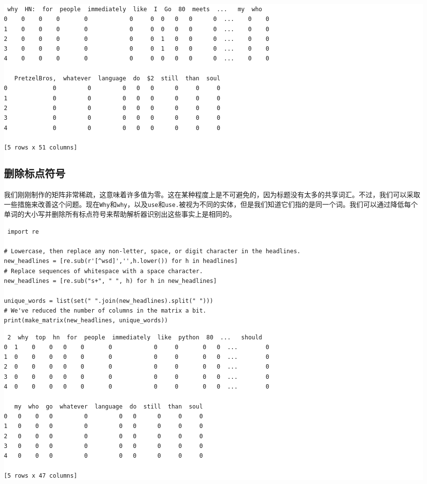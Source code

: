 ```
 why  HN:  for  people  immediately  like  I  Go  80  meets  ...   my  who  
0    0    0    0       0            0     0  0   0   0      0  ...    0    0   
1    0    0    0       0            0     0  0   0   0      0  ...    0    0   
2    0    0    0       0            0     0  1   0   0      0  ...    0    0   
3    0    0    0       0            0     0  1   0   0      0  ...    0    0   
4    0    0    0       0            0     0  0   0   0      0  ...    0    0   

   PretzelBros,  whatever  language  do  $2  still  than  soul  
0             0         0         0   0   0      0     0     0  
1             0         0         0   0   0      0     0     0  
2             0         0         0   0   0      0     0     0  
3             0         0         0   0   0      0     0     0  
4             0         0         0   0   0      0     0     0  

[5 rows x 51 columns] 
```

## 删除标点符号

我们刚刚制作的矩阵非常稀疏，这意味着许多值为零。这在某种程度上是不可避免的，因为标题没有太多的共享词汇。不过，我们可以采取一些措施来改善这个问题。现在`Why`和`why`，以及`use`和`use.`被视为不同的实体，但是我们知道它们指的是同一个词。我们可以通过降低每个单词的大小写并删除所有标点符号来帮助解析器识别出这些事实上是相同的。

```
 import re

# Lowercase, then replace any non-letter, space, or digit character in the headlines.
new_headlines = [re.sub(r'[^wsd]','',h.lower()) for h in headlines]
# Replace sequences of whitespace with a space character.
new_headlines = [re.sub("s+", " ", h) for h in new_headlines]

unique_words = list(set(" ".join(new_headlines).split(" ")))
# We've reduced the number of columns in the matrix a bit.
print(make_matrix(new_headlines, unique_words)) 
```

```
 2  why  top  hn  for  people  immediately  like  python  80  ...   should  
0  1    0    0   0    0       0            0     0       0   0  ...        0   
1  0    0    0   0    0       0            0     0       0   0  ...        0   
2  0    0    0   0    0       0            0     0       0   0  ...        0   
3  0    0    0   0    0       0            0     0       0   0  ...        0   
4  0    0    0   0    0       0            0     0       0   0  ...        0   

   my  who  go  whatever  language  do  still  than  soul  
0   0    0   0         0         0   0      0     0     0  
1   0    0   0         0         0   0      0     0     0  
2   0    0   0         0         0   0      0     0     0  
3   0    0   0         0         0   0      0     0     0  
4   0    0   0         0         0   0      0     0     0  

[5 rows x 47 columns] 
```
